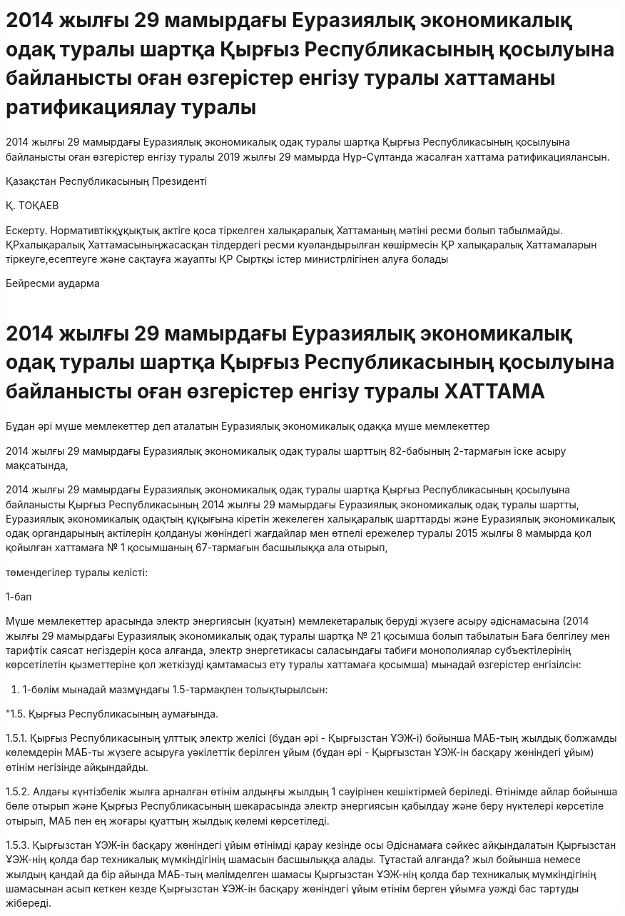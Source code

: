 # 2014 жылғы 29 мамырдағы Еуразиялық экономикалық одақ туралы шартқа Қырғыз Республикасының қосылуына байланысты оған өзгерістер енгізу туралы хаттаманы ратификациялау туралы

2014 жылғы 29 мамырдағы Еуразиялық экономикалық одақ туралы шартқа Қырғыз Республикасының қосылуына байланысты оған өзгерістер енгізу туралы 2019 жылғы 29 мамырда Нұр-Сұлтанда жасалған хаттама ратификациялансын.

Қазақстан Республикасының Президенті

Қ. ТОҚАЕВ

Ескерту. Нормативтікқұқықтық актіге қоса тіркелген халықаралық Хаттаманың мәтіні ресми болып табылмайды. ҚРхалықаралық Хаттамасыныңжасасқан тілдердегі ресми куәландырылған көшірмесін ҚР халықаралық Хаттамаларын тіркеуге,есептеуге және сақтауға жауапты ҚР Сыртқы істер министрлігінен алуға болады

Бейресми аударма

#  2014 жылғы 29 мамырдағы Еуразиялық экономикалық одақ туралы шартқа Қырғыз Республикасының қосылуына байланысты оған өзгерістер енгізу туралы ХАТТАМА

Бұдан әрі мүше мемлекеттер деп аталатын Еуразиялық экономикалық одаққа мүше мемлекеттер

2014 жылғы 29 мамырдағы Еуразиялық экономикалық одақ туралы шарттың 82-бабының 2-тармағын іске асыру мақсатында,

2014 жылғы 29 мамырдағы Еуразиялық экономикалық одақ туралы шартқа Қырғыз Республикасының қосылуына байланысты Қырғыз Республикасының 2014 жылғы 29 мамырдағы Еуразиялық экономикалық одақ туралы шартты, Еуразиялық экономикалық одақтың құқығына кіретін жекелеген халықаралық шарттарды және Еуразиялық экономикалық одақ органдарының актілерін қолдануы жөніндегі жағдайлар мен өтпелі ережелер туралы 2015 жылғы 8 мамырда қол қойылған хаттамаға № 1 қосымшаның 67-тармағын басшылыққа ала отырып,

төмендегілер туралы келісті:

1-бап

Мүше мемлекеттер арасында электр энергиясын (қуатын) мемлекетаралық беруді жүзеге асыру әдіснамасына (2014 жылғы 29 мамырдағы Еуразиялық экономикалық одақ туралы шартқа № 21 қосымша болып табылатын Баға белгілеу мен тарифтік саясат негіздерін қоса алғанда, электр энергетикасы саласындағы табиғи монополиялар субъектілерінің көрсетілетін қызметтеріне қол жеткізуді қамтамасыз ету туралы хаттамаға қосымша) мынадай өзгерістер енгізілсін:

1. 1-бөлім мынадай мазмұндағы 1.5-тармақпен толықтырылсын:

"1.5. Қырғыз Республикасының аумағында.

1.5.1. Қырғыз Республикасының ұлттық электр желісі (бұдан әрі - Қырғызстан ҰЭЖ-і) бойынша МАБ-тың жылдық болжамды көлемдерін МАБ-ты жүзеге асыруға уәкілеттік берілген ұйым (бұдан әрі - Қырғызстан ҰЭЖ-ін басқару жөніндегі ұйым) өтінім негізінде айқындайды.

1.5.2. Алдағы күнтізбелік жылға арналған өтінім алдыңғы жылдың 1 сәуірінен кешіктірмей беріледі. Өтінімде айлар бойынша бөле отырып және Қырғыз Республикасының шекарасында электр энергиясын қабылдау және беру нүктелері көрсетіле отырып, МАБ пен ең жоғары қуаттың жылдық көлемі көрсетіледі.

1.5.3. Қырғызстан ҰЭЖ-ін басқару жөніндегі ұйым өтінімді қарау кезінде осы Әдіснамаға сәйкес айқындалатын Қырғызстан ҰЭЖ-нің қолда бар техникалық мүмкіндігінің шамасын басшылыққа алады. Тұтастай алғанда? жыл бойынша немесе жылдың қандай да бір айында МАБ-тың мәлімделген шамасы Қыргызстан ҰЭЖ-нің қолда бар техникалық мүмкіндігінің шамасынан асып кеткен кезде Қырғызстан ҰЭЖ-ін басқару жөніндегі ұйым өтінім берген ұйымға уәжді бас тартуды жібереді.
